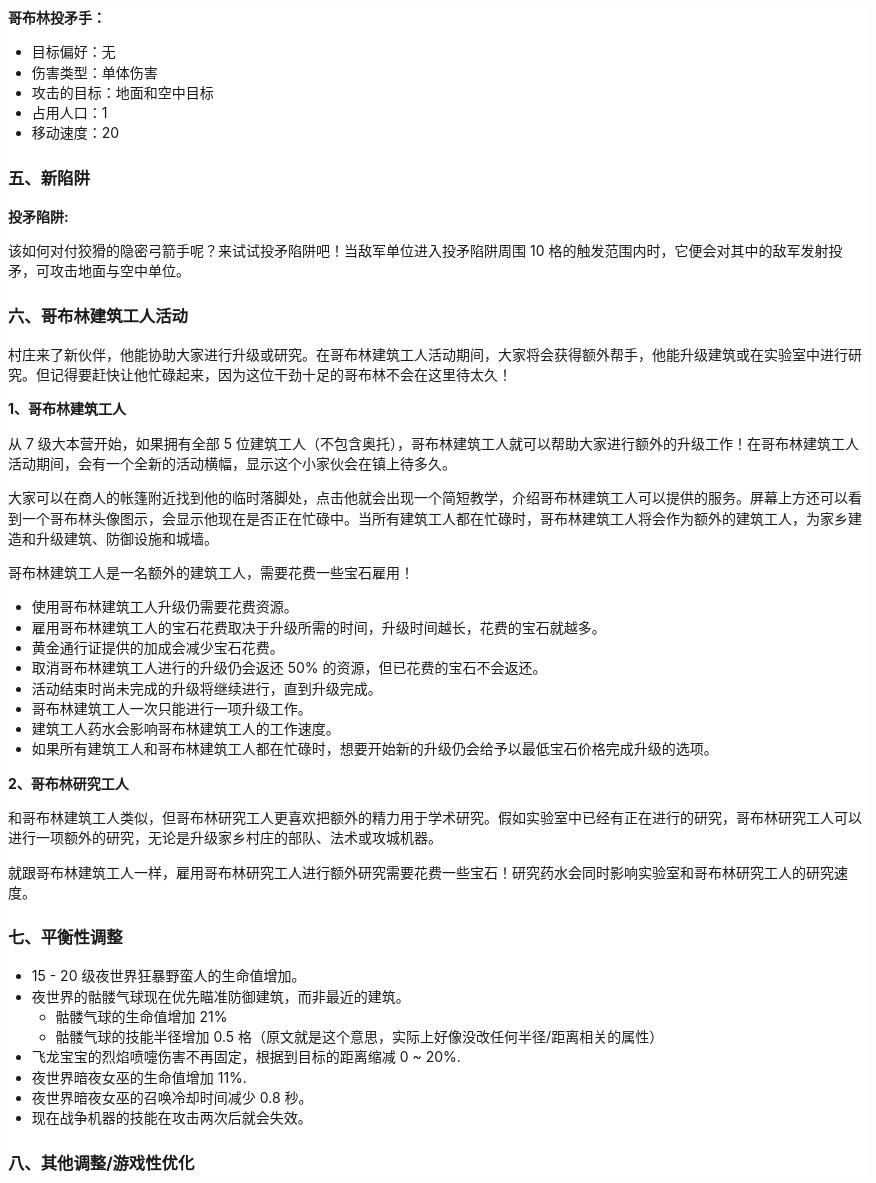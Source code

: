 **哥布林投矛手：**

- 目标偏好：无
- 伤害类型：单体伤害
- 攻击的目标：地面和空中目标
- 占用人口：1
- 移动速度：20

### 五、新陷阱

**投矛陷阱:**

该如何对付狡猾的隐密弓箭手呢？来试试投矛陷阱吧！当敌军单位进入投矛陷阱周围 10 格的触发范围内时，它便会对其中的敌军发射投矛，可攻击地面与空中单位。

### 六、哥布林建筑工人活动

<Pic src="/p/5864/update-20231009-3.jpg" width="1325" height="1082" alt="哥布林建筑工人位置" maxWidth="662px" />

村庄来了新伙伴，他能协助大家进行升级或研究。在哥布林建筑工人活动期间，大家将会获得额外帮手，他能升级建筑或在实验室中进行研究。但记得要赶快让他忙碌起来，因为这位干劲十足的哥布林不会在这里待太久！

**1、哥布林建筑工人**

从 7 级大本营开始，如果拥有全部 5 位建筑工人（不包含奥托），哥布林建筑工人就可以帮助大家进行额外的升级工作！在哥布林建筑工人活动期间，会有一个全新的活动横幅，显示这个小家伙会在镇上待多久。

大家可以在商人的帐篷附近找到他的临时落脚处，点击他就会出现一个简短教学，介绍哥布林建筑工人可以提供的服务。屏幕上方还可以看到一个哥布林头像图示，会显示他现在是否正在忙碌中。当所有建筑工人都在忙碌时，哥布林建筑工人将会作为额外的建筑工人，为家乡建造和升级建筑、防御设施和城墙。

哥布林建筑工人是一名额外的建筑工人，需要花费一些宝石雇用！

- 使用哥布林建筑工人升级仍需要花费资源。
- 雇用哥布林建筑工人的宝石花费取决于升级所需的时间，升级时间越长，花费的宝石就越多。
- 黄金通行证提供的加成会减少宝石花费。
- 取消哥布林建筑工人进行的升级仍会返还 50% 的资源，但已花费的宝石不会返还。
- 活动结束时尚未完成的升级将继续进行，直到升级完成。
- 哥布林建筑工人一次只能进行一项升级工作。
- 建筑工人药水会影响哥布林建筑工人的工作速度。
- 如果所有建筑工人和哥布林建筑工人都在忙碌时，想要开始新的升级仍会给予以最低宝石价格完成升级的选项。

**2、哥布林研究工人**

和哥布林建筑工人类似，但哥布林研究工人更喜欢把额外的精力用于学术研究。假如实验室中已经有正在进行的研究，哥布林研究工人可以进行一项额外的研究，无论是升级家乡村庄的部队、法术或攻城机器。

就跟哥布林建筑工人一样，雇用哥布林研究工人进行额外研究需要花费一些宝石！研究药水会同时影响实验室和哥布林研究工人的研究速度。

### 七、平衡性调整

- 15 - 20 级夜世界狂暴野蛮人的生命值增加。
- 夜世界的骷髅气球现在优先瞄准防御建筑，而非最近的建筑。
  - 骷髅气球的生命值增加 21%
  - 骷髅气球的技能半径增加 0.5 格（原文就是这个意思，实际上好像没改任何半径/距离相关的属性）
- 飞龙宝宝的烈焰喷嚏伤害不再固定，根据到目标的距离缩减 0 ~ 20%.
- 夜世界暗夜女巫的生命值增加 11%.
- 夜世界暗夜女巫的召唤冷却时间减少 0.8 秒。
- 现在战争机器的技能在攻击两次后就会失效。

### 八、其他调整/游戏性优化
